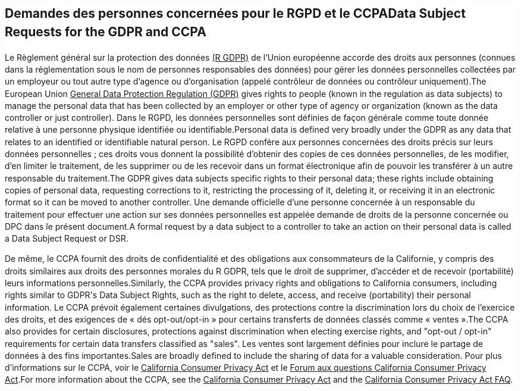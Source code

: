 ## <a name="data-subject-requests-for-the-gdpr-and-ccpa"></a><span data-ttu-id="cba9a-194">Demandes des personnes concernées pour le RGPD et le CCPA</span><span class="sxs-lookup"><span data-stu-id="cba9a-194">Data Subject Requests for the GDPR and CCPA</span></span>

<span data-ttu-id="cba9a-195">Le Règlement général sur la protection des données [(R GDPR)](https://ec.europa.eu/justice/data-protection/reform/index_en.htm) de l’Union européenne accorde des droits aux personnes (connues dans la réglementation sous le nom de personnes responsables des données) pour gérer les données personnelles collectées par un employeur ou tout autre type d’agence ou d’organisation (appelé contrôleur de données ou contrôleur uniquement).</span><span class="sxs-lookup"><span data-stu-id="cba9a-195">The European Union [General Data Protection Regulation (GDPR)](https://ec.europa.eu/justice/data-protection/reform/index_en.htm) gives rights to people (known in the regulation as data subjects) to manage the personal data that has been collected by an employer or other type of agency or organization (known as the data controller or just controller).</span></span> <span data-ttu-id="cba9a-196">Dans le RGPD, les données personnelles sont définies de façon générale comme toute donnée relative à une personne physique identifiée ou identifiable.</span><span class="sxs-lookup"><span data-stu-id="cba9a-196">Personal data is defined very broadly under the GDPR as any data that relates to an identified or identifiable natural person.</span></span> <span data-ttu-id="cba9a-197">Le RGPD confère aux personnes concernées des droits précis sur leurs données personnelles ; ces droits vous donnent la possibilité d’obtenir des copies de ces données personnelles, de les modifier, d’en limiter le traitement, de les supprimer ou de les recevoir dans un format électronique afin de pouvoir les transférer à un autre responsable du traitement.</span><span class="sxs-lookup"><span data-stu-id="cba9a-197">The GDPR gives data subjects specific rights to their personal data; these rights include obtaining copies of personal data, requesting corrections to it, restricting the processing of it, deleting it, or receiving it in an electronic format so it can be moved to another controller.</span></span> <span data-ttu-id="cba9a-198">Une demande officielle d’une personne concernée à un responsable du traitement pour effectuer une action sur ses données personnelles est appelée demande de droits de la personne concernée ou DPC dans le présent document.</span><span class="sxs-lookup"><span data-stu-id="cba9a-198">A formal request by a data subject to a controller to take an action on their personal data is called a Data Subject Request or DSR.</span></span>

<span data-ttu-id="cba9a-199">De même, le CCPA fournit des droits de confidentialité et des obligations aux consommateurs de la Californie, y compris des droits similaires aux droits des personnes morales du R GDPR, tels que le droit de supprimer, d’accéder et de recevoir (portabilité) leurs informations personnelles.</span><span class="sxs-lookup"><span data-stu-id="cba9a-199">Similarly, the CCPA provides privacy rights and obligations to California consumers, including rights similar to GDPR's Data Subject Rights, such as the right to delete, access, and receive (portability) their personal information.</span></span> <span data-ttu-id="cba9a-200">Le CCPA prévoit également certaines divulgations, des protections contre la discrimination lors du choix de l’exercice des droits, et des exigences de « dés opt-out/opt-in » pour certains transferts de données classés comme « ventes ».</span><span class="sxs-lookup"><span data-stu-id="cba9a-200">The CCPA also provides for certain disclosures, protections against discrimination when electing exercise rights, and "opt-out / opt-in" requirements for certain data transfers classified as "sales".</span></span> <span data-ttu-id="cba9a-201">Les ventes sont largement définies pour inclure le partage de données à des fins importantes.</span><span class="sxs-lookup"><span data-stu-id="cba9a-201">Sales are broadly defined to include the sharing of data for a valuable consideration.</span></span> <span data-ttu-id="cba9a-202">Pour plus d’informations sur le CCPA, voir le [California Consumer Privacy Act](/compliance/regulatory/offering-ccpa?view=o365-worldwide) et le [Forum aux questions California Consumer Privacy Act](/compliance/regulatory/ccpa-faq?view=o365-worldwide).</span><span class="sxs-lookup"><span data-stu-id="cba9a-202">For more information about the CCPA, see the [California Consumer Privacy Act](/compliance/regulatory/offering-ccpa?view=o365-worldwide) and the [California Consumer Privacy Act FAQ](/compliance/regulatory/ccpa-faq?view=o365-worldwide).</span></span>
